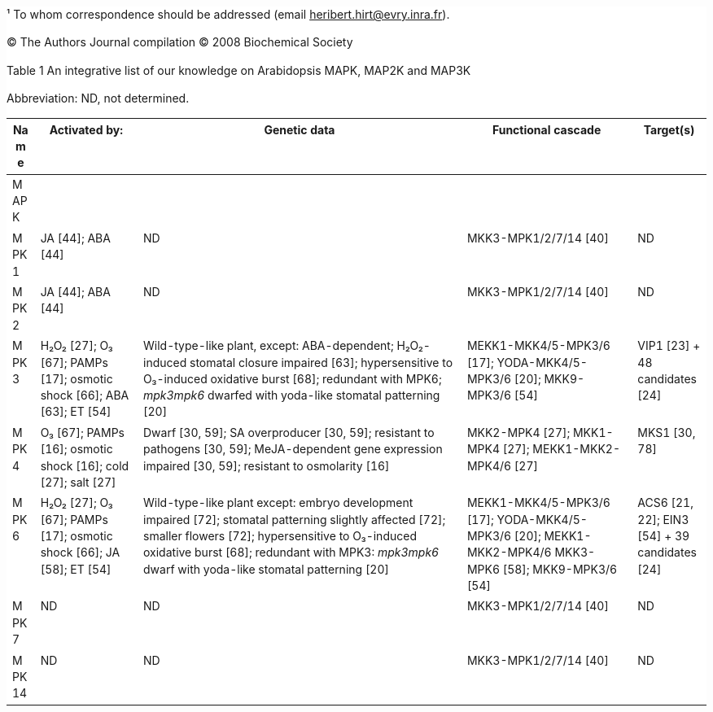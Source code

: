 ¹ To whom correspondence should be addressed (email heribert.hirt@evry.inra.fr).

© The Authors Journal compilation © 2008 Biochemical Society

Table 1 An integrative list of our knowledge on Arabidopsis MAPK, MAP2K and MAP3K

Abbreviation: ND, not determined.

| Name    | Activated by:                                                                 | Genetic data                                                                                                                                                                                                                                      | Functional cascade                                                                                          | Target(s)                                                                 |
|---------|------------------------------------------------------------------------------|-------------------------------------------------------------------------------------------------------------------------------------------------------------------------------------------------------------------------------------------------|------------------------------------------------------------------------------------------------------------|--------------------------------------------------------------------------|
| MAPK    |                                                                                  |                                                                                                                                                                                                                                                   |                                                                                                            |                                                                          |
| MPK1    | JA [44]; ABA [44]                                                              | ND                                                                                                                                                                                                                                               | MKK3-MPK1/2/7/14 [40]                                                                                      | ND                                                                         |
| MPK2    | JA [44]; ABA [44]                                                              | ND                                                                                                                                                                                                                                               | MKK3-MPK1/2/7/14 [40]                                                                                      | ND                                                                         |
| MPK3    | H₂O₂ [27]; O₃ [67]; PAMPs [17]; osmotic shock [66]; ABA [63]; ET [54]             | Wild-type-like plant, except: ABA-dependent; H₂O₂-induced stomatal closure impaired [63]; hypersensitive to O₃-induced oxidative burst [68]; redundant with MPK6; *mpk3mpk6* dwarfed with yoda-like stomatal patterning [20]                                     | MEKK1-MKK4/5-MPK3/6 [17]; YODA-MKK4/5-MPK3/6 [20]; MKK9-MPK3/6 [54]                                           | VIP1 [23] + 48 candidates [24]                                              |
| MPK4    | O₃ [67]; PAMPs [16]; osmotic shock [16]; cold [27]; salt [27]                    | Dwarf [30, 59]; SA overproducer [30, 59]; resistant to pathogens [30, 59]; MeJA-dependent gene expression impaired [30, 59]; resistant to osmolarity [16]                                                                                                   | MKK2-MPK4 [27]; MKK1-MPK4 [27]; MEKK1-MKK2-MPK4/6 [27]                                                       | MKS1 [30, 78]                                                                |
| MPK6    | H₂O₂ [27]; O₃ [67]; PAMPs [17]; osmotic shock [66]; JA [58]; ET [54]              | Wild-type-like plant except: embryo development impaired [72]; stomatal patterning slightly affected [72]; smaller flowers [72]; hypersensitive to O₃-induced oxidative burst [68]; redundant with MPK3: *mpk3mpk6* dwarf with yoda-like stomatal patterning [20] | MEKK1-MKK4/5-MPK3/6 [17]; YODA-MKK4/5-MPK3/6 [20]; MEKK1-MKK2-MPK4/6 MKK3-MPK6 [58]; MKK9-MPK3/6 [54]           | ACS6 [21, 22]; EIN3 [54] + 39 candidates [24]                                                             |
| MPK7    | ND                                                                            | ND                                                                                                                                                                                                                                               | MKK3-MPK1/2/7/14 [40]                                                                                      | ND                                                                         |
| MPK14   | ND                                                                            | ND                                                                                                                                                                                                                                               | MKK3-MPK1/2/7/14 [40]                                                                                      | ND                                                                         |
